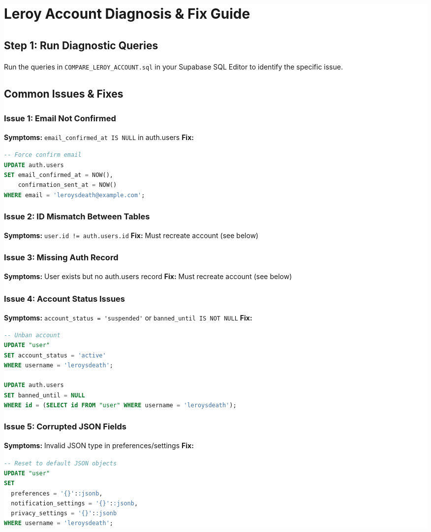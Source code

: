 # Leroy Account Diagnosis & Fix Guide

## Step 1: Run Diagnostic Queries

Run the queries in `COMPARE_LEROY_ACCOUNT.sql` in your Supabase SQL Editor to identify the specific issue.

## Common Issues & Fixes

### Issue 1: Email Not Confirmed
**Symptoms:** `email_confirmed_at IS NULL` in auth.users
**Fix:**
```sql
-- Force confirm email
UPDATE auth.users
SET email_confirmed_at = NOW(),
    confirmation_sent_at = NOW()
WHERE email = 'leroysdeath@example.com';
```

### Issue 2: ID Mismatch Between Tables
**Symptoms:** `user.id != auth.users.id`
**Fix:** Must recreate account (see below)

### Issue 3: Missing Auth Record
**Symptoms:** User exists but no auth.users record
**Fix:** Must recreate account (see below)

### Issue 4: Account Status Issues
**Symptoms:** `account_status = 'suspended'` or `banned_until IS NOT NULL`
**Fix:**
```sql
-- Unban account
UPDATE "user"
SET account_status = 'active'
WHERE username = 'leroysdeath';

UPDATE auth.users
SET banned_until = NULL
WHERE id = (SELECT id FROM "user" WHERE username = 'leroysdeath');
```

### Issue 5: Corrupted JSON Fields
**Symptoms:** Invalid JSON type in preferences/settings
**Fix:**
```sql
-- Reset to default JSON objects
UPDATE "user"
SET
  preferences = '{}'::jsonb,
  notification_settings = '{}'::jsonb,
  privacy_settings = '{}'::jsonb
WHERE username = 'leroysdeath';
```
